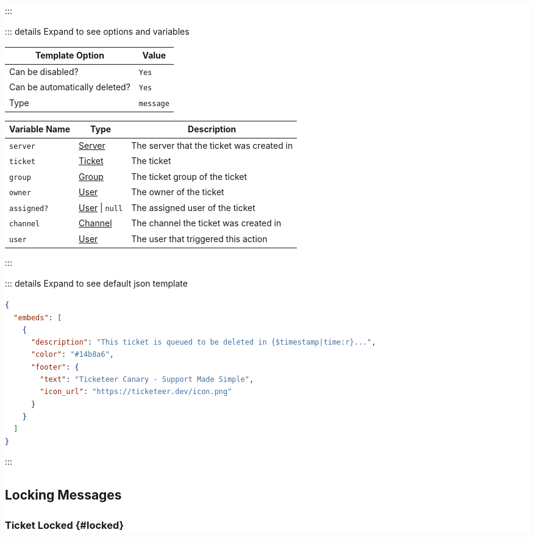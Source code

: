 :::

::: details Expand to see options and variables

| Template Option  | Value      |
|------------------|------------|
| Can be disabled? | `Yes` |
| Can be automatically deleted? | `Yes` |
| Type | `message` |

| Variable Name  | Type       | Description                                |
|----------------|------------|--------------------------------------------|
| `server` | [Server](#server-object) | The server that the ticket was created in |
| `ticket` | [Ticket](#ticket-object) | The ticket |
| `group` | [Group](#group-object) | The ticket group of the ticket |
| `owner` | [User](#user-object) | The owner of the ticket |
| `assigned?` | [User](#user-object) \| `null` | The assigned user of the ticket |
| `channel` | [Channel](#channel-object) | The channel the ticket was created in |
| `user` | [User](#user-object) | The user that triggered this action |

:::

::: details Expand to see default json template

```json
{
  "embeds": [
    {
      "description": "This ticket is queued to be deleted in {$timestamp|time:r}...",
      "color": "#14b8a6",
      "footer": {
        "text": "Ticketeer Canary - Support Made Simple",
        "icon_url": "https://ticketeer.dev/icon.png"
      }
    }
  ]
}
```

:::
## Locking Messages

### Ticket Locked {#locked}

<ClientOnly>
<MessagePreview class="mt-3" title="Ticket Locked" :message="templates['locked']" />
</ClientOnly>
